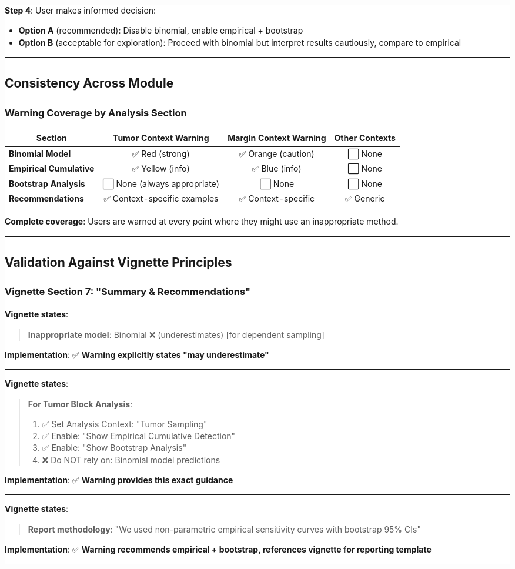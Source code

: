 **Step 4**: User makes informed decision:
- **Option A** (recommended): Disable binomial, enable empirical + bootstrap
- **Option B** (acceptable for exploration): Proceed with binomial but interpret results cautiously, compare to empirical

---

## Consistency Across Module

### Warning Coverage by Analysis Section

| Section | Tumor Context Warning | Margin Context Warning | Other Contexts |
|---------|:---------------------:|:----------------------:|:--------------:|
| **Binomial Model** | ✅ Red (strong) | ✅ Orange (caution) | ⬜ None |
| **Empirical Cumulative** | ✅ Yellow (info) | ✅ Blue (info) | ⬜ None |
| **Bootstrap Analysis** | ⬜ None (always appropriate) | ⬜ None | ⬜ None |
| **Recommendations** | ✅ Context-specific examples | ✅ Context-specific | ✅ Generic |

**Complete coverage**: Users are warned at every point where they might use an inappropriate method.

---

## Validation Against Vignette Principles

### Vignette Section 7: "Summary & Recommendations"

**Vignette states**:
> **Inappropriate model**: Binomial ❌ (underestimates) [for dependent sampling]

**Implementation**: ✅ **Warning explicitly states "may underestimate"**

---

**Vignette states**:
> **For Tumor Block Analysis**:
> 1. ✅ Set Analysis Context: "Tumor Sampling"
> 2. ✅ Enable: "Show Empirical Cumulative Detection"
> 3. ✅ Enable: "Show Bootstrap Analysis"
> 4. ❌ Do NOT rely on: Binomial model predictions

**Implementation**: ✅ **Warning provides this exact guidance**

---

**Vignette states**:
> **Report methodology**: "We used non-parametric empirical sensitivity curves with bootstrap 95% CIs"

**Implementation**: ✅ **Warning recommends empirical + bootstrap, references vignette for reporting template**

---